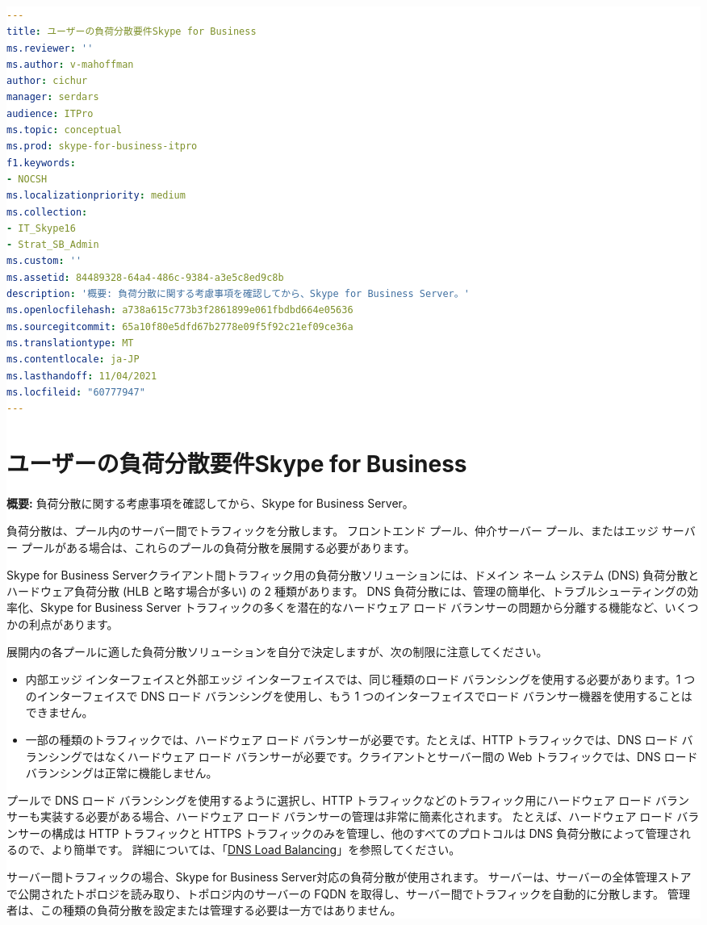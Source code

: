 ```yaml
---
title: ユーザーの負荷分散要件Skype for Business
ms.reviewer: ''
ms.author: v-mahoffman
author: cichur
manager: serdars
audience: ITPro
ms.topic: conceptual
ms.prod: skype-for-business-itpro
f1.keywords:
- NOCSH
ms.localizationpriority: medium
ms.collection:
- IT_Skype16
- Strat_SB_Admin
ms.custom: ''
ms.assetid: 84489328-64a4-486c-9384-a3e5c8ed9c8b
description: '概要: 負荷分散に関する考慮事項を確認してから、Skype for Business Server。'
ms.openlocfilehash: a738a615c773b3f2861899e061fbdbd664e05636
ms.sourcegitcommit: 65a10f80e5dfd67b2778e09f5f92c21ef09ce36a
ms.translationtype: MT
ms.contentlocale: ja-JP
ms.lasthandoff: 11/04/2021
ms.locfileid: "60777947"
---
```

# <a name="load-balancing-requirements-for-skype-for-business"></a>ユーザーの負荷分散要件Skype for Business
 
**概要:** 負荷分散に関する考慮事項を確認してから、Skype for Business Server。
  
負荷分散は、プール内のサーバー間でトラフィックを分散します。 フロントエンド プール、仲介サーバー プール、またはエッジ サーバー プールがある場合は、これらのプールの負荷分散を展開する必要があります。
  
Skype for Business Serverクライアント間トラフィック用の負荷分散ソリューションには、ドメイン ネーム システム (DNS) 負荷分散とハードウェア負荷分散 (HLB と略す場合が多い) の 2 種類があります。 DNS 負荷分散には、管理の簡単化、トラブルシューティングの効率化、Skype for Business Server トラフィックの多くを潜在的なハードウェア ロード バランサーの問題から分離する機能など、いくつかの利点があります。
  
展開内の各プールに適した負荷分散ソリューションを自分で決定しますが、次の制限に注意してください。 
  
- 内部エッジ インターフェイスと外部エッジ インターフェイスでは、同じ種類のロード バランシングを使用する必要があります。1 つのインターフェイスで DNS ロード バランシングを使用し、もう 1 つのインターフェイスでロード バランサー機器を使用することはできません。
    
- 一部の種類のトラフィックでは、ハードウェア ロード バランサーが必要です。たとえば、HTTP トラフィックでは、DNS ロード バランシングではなくハードウェア ロード バランサーが必要です。クライアントとサーバー間の Web トラフィックでは、DNS ロード バランシングは正常に機能しません。
    
プールで DNS ロード バランシングを使用するように選択し、HTTP トラフィックなどのトラフィック用にハードウェア ロード バランサーも実装する必要がある場合、ハードウェア ロード バランサーの管理は非常に簡素化されます。 たとえば、ハードウェア ロード バランサーの構成は HTTP トラフィックと HTTPS トラフィックのみを管理し、他のすべてのプロトコルは DNS 負荷分散によって管理されるので、より簡単です。 詳細については、「[DNS Load Balancing](load-balancing.md#BKMK_DNSLoadBalancing)」を参照してください。 
  
サーバー間トラフィックの場合、Skype for Business Server対応の負荷分散が使用されます。 サーバーは、サーバーの全体管理ストアで公開されたトポロジを読み取り、トポロジ内のサーバーの FQDN を取得し、サーバー間でトラフィックを自動的に分散します。 管理者は、この種類の負荷分散を設定または管理する必要は一方ではありません。 
  